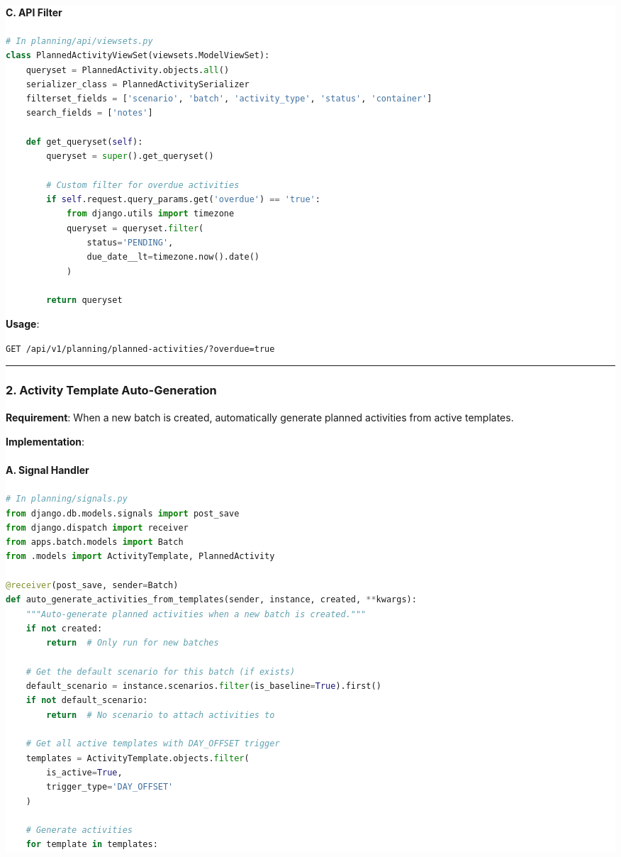 #### C. API Filter

```python
# In planning/api/viewsets.py
class PlannedActivityViewSet(viewsets.ModelViewSet):
    queryset = PlannedActivity.objects.all()
    serializer_class = PlannedActivitySerializer
    filterset_fields = ['scenario', 'batch', 'activity_type', 'status', 'container']
    search_fields = ['notes']
    
    def get_queryset(self):
        queryset = super().get_queryset()
        
        # Custom filter for overdue activities
        if self.request.query_params.get('overdue') == 'true':
            from django.utils import timezone
            queryset = queryset.filter(
                status='PENDING',
                due_date__lt=timezone.now().date()
            )
        
        return queryset
```

**Usage**:

```http
GET /api/v1/planning/planned-activities/?overdue=true
```

---

### 2. Activity Template Auto-Generation

**Requirement**: When a new batch is created, automatically generate planned activities from active templates.

**Implementation**:

#### A. Signal Handler

```python
# In planning/signals.py
from django.db.models.signals import post_save
from django.dispatch import receiver
from apps.batch.models import Batch
from .models import ActivityTemplate, PlannedActivity

@receiver(post_save, sender=Batch)
def auto_generate_activities_from_templates(sender, instance, created, **kwargs):
    """Auto-generate planned activities when a new batch is created."""
    if not created:
        return  # Only run for new batches
    
    # Get the default scenario for this batch (if exists)
    default_scenario = instance.scenarios.filter(is_baseline=True).first()
    if not default_scenario:
        return  # No scenario to attach activities to
    
    # Get all active templates with DAY_OFFSET trigger
    templates = ActivityTemplate.objects.filter(
        is_active=True,
        trigger_type='DAY_OFFSET'
    )
    
    # Generate activities
    for template in templates:
```